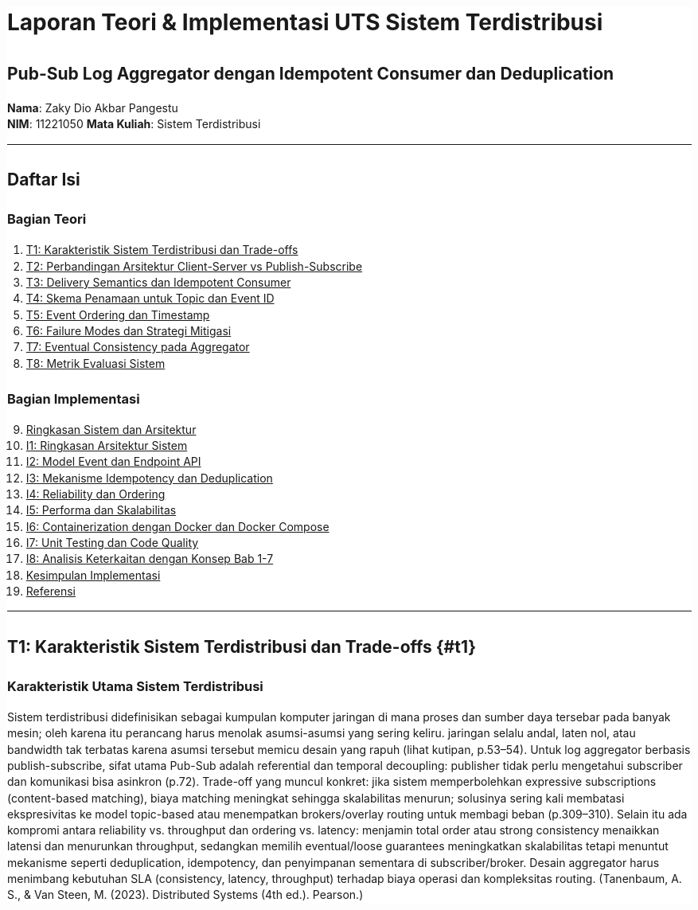# Laporan Teori & Implementasi UTS Sistem Terdistribusi
## Pub-Sub Log Aggregator dengan Idempotent Consumer dan Deduplication

**Nama**: Zaky Dio Akbar Pangestu  
**NIM**: 11221050
**Mata Kuliah**: Sistem Terdistribusi  

---

## Daftar Isi

### Bagian Teori
1. [T1: Karakteristik Sistem Terdistribusi dan Trade-offs](#t1)
2. [T2: Perbandingan Arsitektur Client-Server vs Publish-Subscribe](#t2)
3. [T3: Delivery Semantics dan Idempotent Consumer](#t3)
4. [T4: Skema Penamaan untuk Topic dan Event ID](#t4)
5. [T5: Event Ordering dan Timestamp](#t5)
6. [T6: Failure Modes dan Strategi Mitigasi](#t6)
7. [T7: Eventual Consistency pada Aggregator](#t7)
8. [T8: Metrik Evaluasi Sistem](#t8)

### Bagian Implementasi
9. [Ringkasan Sistem dan Arsitektur](#ringkasan-arsitektur)
10. [I1: Ringkasan Arsitektur Sistem](#i1)
11. [I2: Model Event dan Endpoint API](#i2)
12. [I3: Mekanisme Idempotency dan Deduplication](#i3)
13. [I4: Reliability dan Ordering](#i4)
14. [I5: Performa dan Skalabilitas](#i5)
15. [I6: Containerization dengan Docker dan Docker Compose](#i6)
16. [I7: Unit Testing dan Code Quality](#i7)
17. [I8: Analisis Keterkaitan dengan Konsep Bab 1-7](#i8)
18. [Kesimpulan Implementasi](#kesimpulan)
19. [Referensi](#referensi) 

---

## T1: Karakteristik Sistem Terdistribusi dan Trade-offs {#t1}

### Karakteristik Utama Sistem Terdistribusi

Sistem terdistribusi didefinisikan sebagai kumpulan komputer jaringan di mana proses dan sumber daya tersebar pada banyak mesin; oleh karena itu perancang harus menolak asumsi-asumsi yang sering keliru. jaringan selalu andal, laten nol, atau bandwidth tak terbatas karena asumsi tersebut memicu desain yang rapuh (lihat kutipan, p.53–54). Untuk log aggregator berbasis publish-subscribe, sifat utama Pub-Sub adalah referential dan temporal decoupling: publisher tidak perlu mengetahui subscriber dan komunikasi bisa asinkron (p.72). Trade-off yang muncul konkret: jika sistem memperbolehkan expressive subscriptions (content-based matching), biaya matching meningkat sehingga skalabilitas menurun; solusinya sering kali membatasi ekspresivitas ke model topic-based atau menempatkan brokers/overlay routing untuk membagi beban (p.309–310). Selain itu ada kompromi antara reliability vs. throughput dan ordering vs. latency: menjamin total order atau strong consistency menaikkan latensi dan menurunkan throughput, sedangkan memilih eventual/loose guarantees meningkatkan skalabilitas tetapi menuntut mekanisme seperti deduplication, idempotency, dan penyimpanan sementara di subscriber/broker. Desain aggregator harus menimbang kebutuhan SLA (consistency, latency, throughput) terhadap biaya operasi dan kompleksitas routing. (Tanenbaum, A. S., & Van Steen, M. (2023). Distributed Systems (4th ed.). Pearson.)
